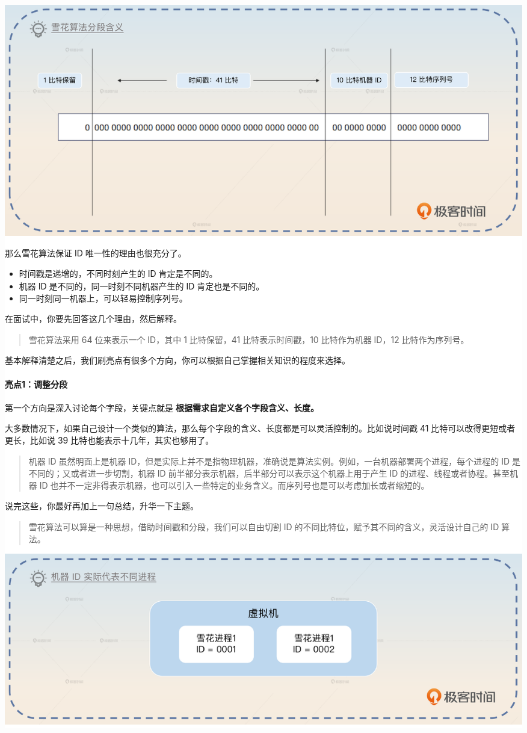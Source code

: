 ![图片](images/676793/715c3d92bc98293a7995978063899ac6.png)

那么雪花算法保证 ID 唯一性的理由也很充分了。

- 时间戳是递增的，不同时刻产生的 ID 肯定是不同的。
- 机器 ID 是不同的，同一时刻不同机器产生的 ID 肯定也是不同的。
- 同一时刻同一机器上，可以轻易控制序列号。

在面试中，你要先回答这几个理由，然后解释。

> 雪花算法采用 64 位来表示一个 ID，其中 1 比特保留，41 比特表示时间戳，10 比特作为机器 ID，12 比特作为序列号。

基本解释清楚之后，我们刷亮点有很多个方向，你可以根据自己掌握相关知识的程度来选择。

#### 亮点1：调整分段

第一个方向是深入讨论每个字段，关键点就是 **根据需求自定义各个字段含义、长度。**

大多数情况下，如果自己设计一个类似的算法，那么每个字段的含义、长度都是可以灵活控制的。比如说时间戳 41 比特可以改得更短或者更长，比如说 39 比特也能表示十几年，其实也够用了。

> 机器 ID 虽然明面上是机器 ID，但是实际上并不是指物理机器，准确说是算法实例。例如，一台机器部署两个进程，每个进程的 ID 是不同的；又或者进一步切割，机器 ID 前半部分表示机器，后半部分可以表示这个机器上用于产生 ID 的进程、线程或者协程。甚至机器 ID 也并不一定非得表示机器，也可以引入一些特定的业务含义。而序列号也是可以考虑加长或者缩短的。

说完这些，你最好再加上一句总结，升华一下主题。

> 雪花算法可以算是一种思想，借助时间戳和分段，我们可以自由切割 ID 的不同比特位，赋予其不同的含义，灵活设计自己的 ID 算法。

![图片](images/676793/cf334b92d7db27f2ed73fcc5a4fa50f0.png)
